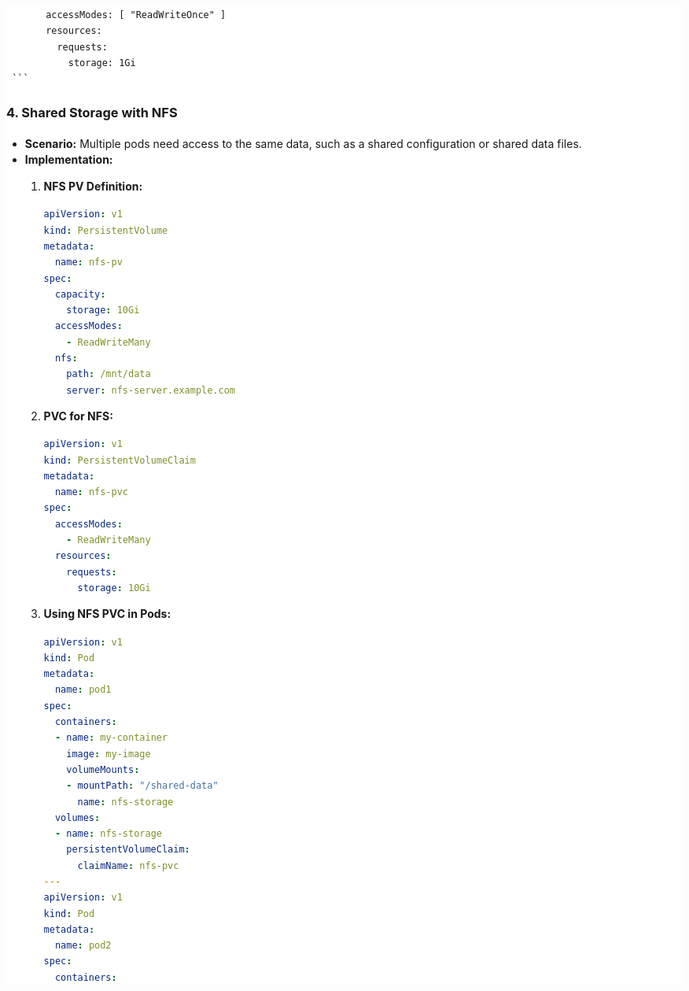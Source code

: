            accessModes: [ "ReadWriteOnce" ]
           resources:
             requests:
               storage: 1Gi
     ```

### 4. **Shared Storage with NFS**
- **Scenario:** Multiple pods need access to the same data, such as a shared configuration or shared data files.
- **Implementation:**
  1. **NFS PV Definition:**
     ```yaml
     apiVersion: v1
     kind: PersistentVolume
     metadata:
       name: nfs-pv
     spec:
       capacity:
         storage: 10Gi
       accessModes:
         - ReadWriteMany
       nfs:
         path: /mnt/data
         server: nfs-server.example.com
     ```

  2. **PVC for NFS:**
     ```yaml
     apiVersion: v1
     kind: PersistentVolumeClaim
     metadata:
       name: nfs-pvc
     spec:
       accessModes:
         - ReadWriteMany
       resources:
         requests:
           storage: 10Gi
     ```

  3. **Using NFS PVC in Pods:**
     ```yaml
     apiVersion: v1
     kind: Pod
     metadata:
       name: pod1
     spec:
       containers:
       - name: my-container
         image: my-image
         volumeMounts:
         - mountPath: "/shared-data"
           name: nfs-storage
       volumes:
       - name: nfs-storage
         persistentVolumeClaim:
           claimName: nfs-pvc
     ---
     apiVersion: v1
     kind: Pod
     metadata:
       name: pod2
     spec:
       containers: